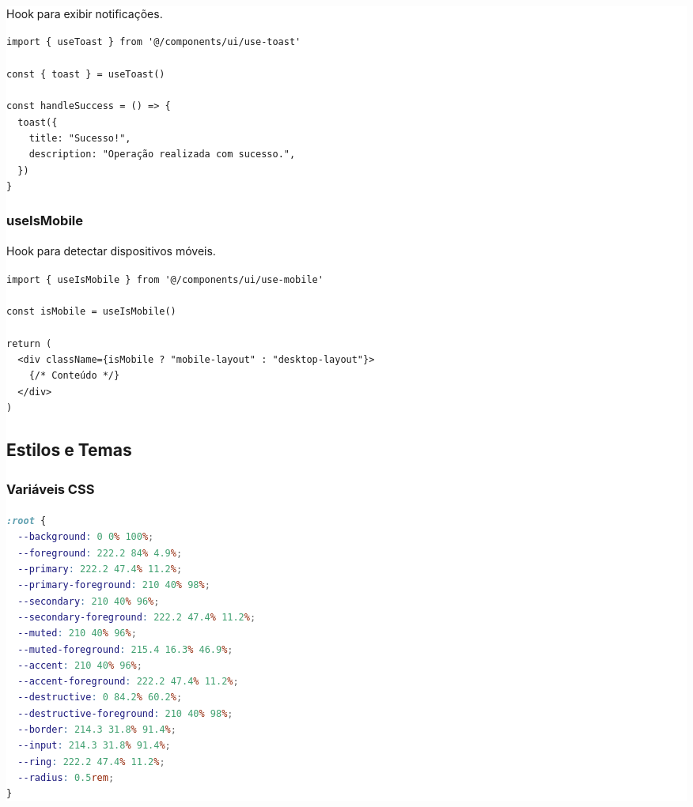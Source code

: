Hook para exibir notificações.

```tsx
import { useToast } from '@/components/ui/use-toast'

const { toast } = useToast()

const handleSuccess = () => {
  toast({
    title: "Sucesso!",
    description: "Operação realizada com sucesso.",
  })
}
```

### useIsMobile

Hook para detectar dispositivos móveis.

```tsx
import { useIsMobile } from '@/components/ui/use-mobile'

const isMobile = useIsMobile()

return (
  <div className={isMobile ? "mobile-layout" : "desktop-layout"}>
    {/* Conteúdo */}
  </div>
)
```

## Estilos e Temas

### Variáveis CSS

```css
:root {
  --background: 0 0% 100%;
  --foreground: 222.2 84% 4.9%;
  --primary: 222.2 47.4% 11.2%;
  --primary-foreground: 210 40% 98%;
  --secondary: 210 40% 96%;
  --secondary-foreground: 222.2 47.4% 11.2%;
  --muted: 210 40% 96%;
  --muted-foreground: 215.4 16.3% 46.9%;
  --accent: 210 40% 96%;
  --accent-foreground: 222.2 47.4% 11.2%;
  --destructive: 0 84.2% 60.2%;
  --destructive-foreground: 210 40% 98%;
  --border: 214.3 31.8% 91.4%;
  --input: 214.3 31.8% 91.4%;
  --ring: 222.2 47.4% 11.2%;
  --radius: 0.5rem;
}
```
